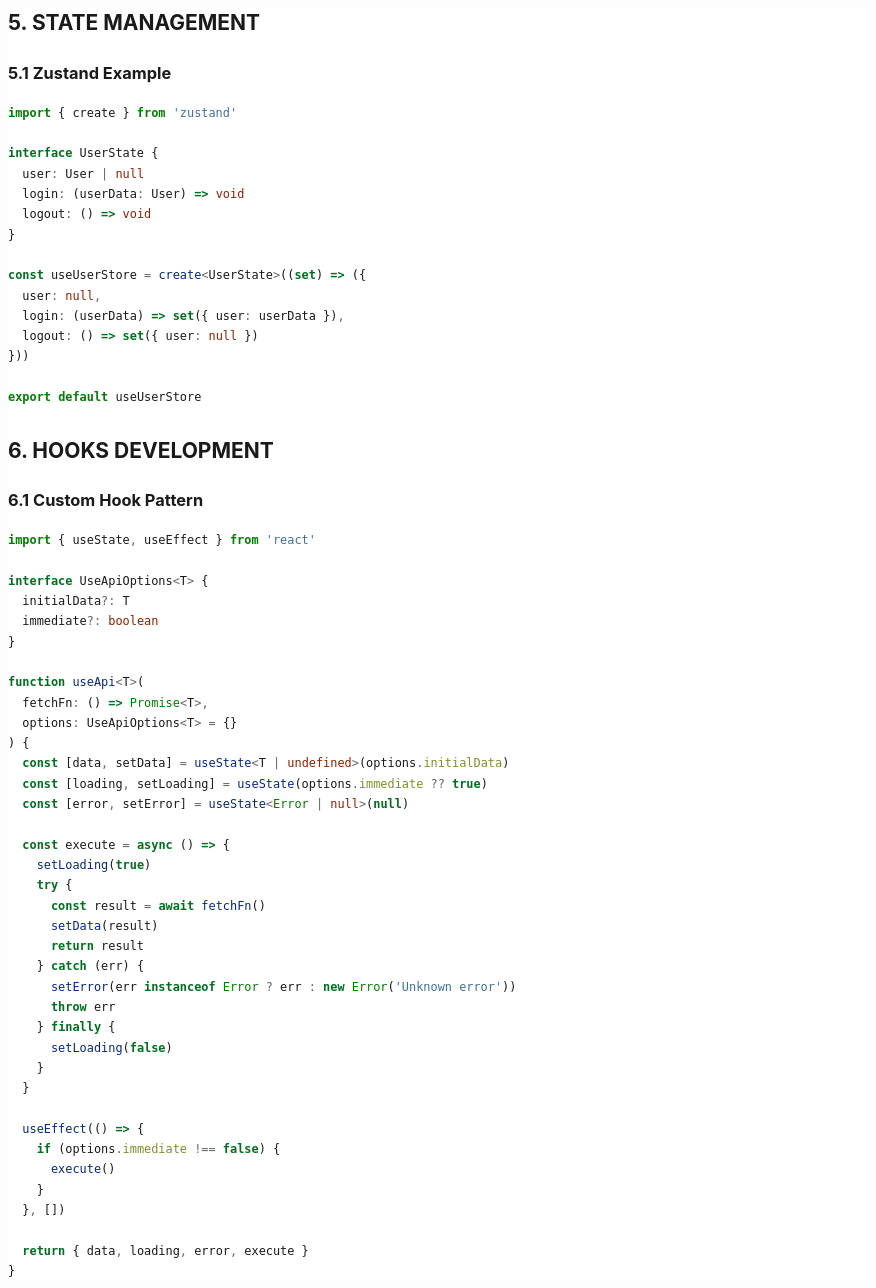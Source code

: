 ## 5. STATE MANAGEMENT

### 5.1 Zustand Example
```typescript
import { create } from 'zustand'

interface UserState {
  user: User | null
  login: (userData: User) => void
  logout: () => void
}

const useUserStore = create<UserState>((set) => ({
  user: null,
  login: (userData) => set({ user: userData }),
  logout: () => set({ user: null })
}))

export default useUserStore
```

## 6. HOOKS DEVELOPMENT

### 6.1 Custom Hook Pattern
```typescript
import { useState, useEffect } from 'react'

interface UseApiOptions<T> {
  initialData?: T
  immediate?: boolean
}

function useApi<T>(
  fetchFn: () => Promise<T>, 
  options: UseApiOptions<T> = {}
) {
  const [data, setData] = useState<T | undefined>(options.initialData)
  const [loading, setLoading] = useState(options.immediate ?? true)
  const [error, setError] = useState<Error | null>(null)

  const execute = async () => {
    setLoading(true)
    try {
      const result = await fetchFn()
      setData(result)
      return result
    } catch (err) {
      setError(err instanceof Error ? err : new Error('Unknown error'))
      throw err
    } finally {
      setLoading(false)
    }
  }

  useEffect(() => {
    if (options.immediate !== false) {
      execute()
    }
  }, [])

  return { data, loading, error, execute }
}
```